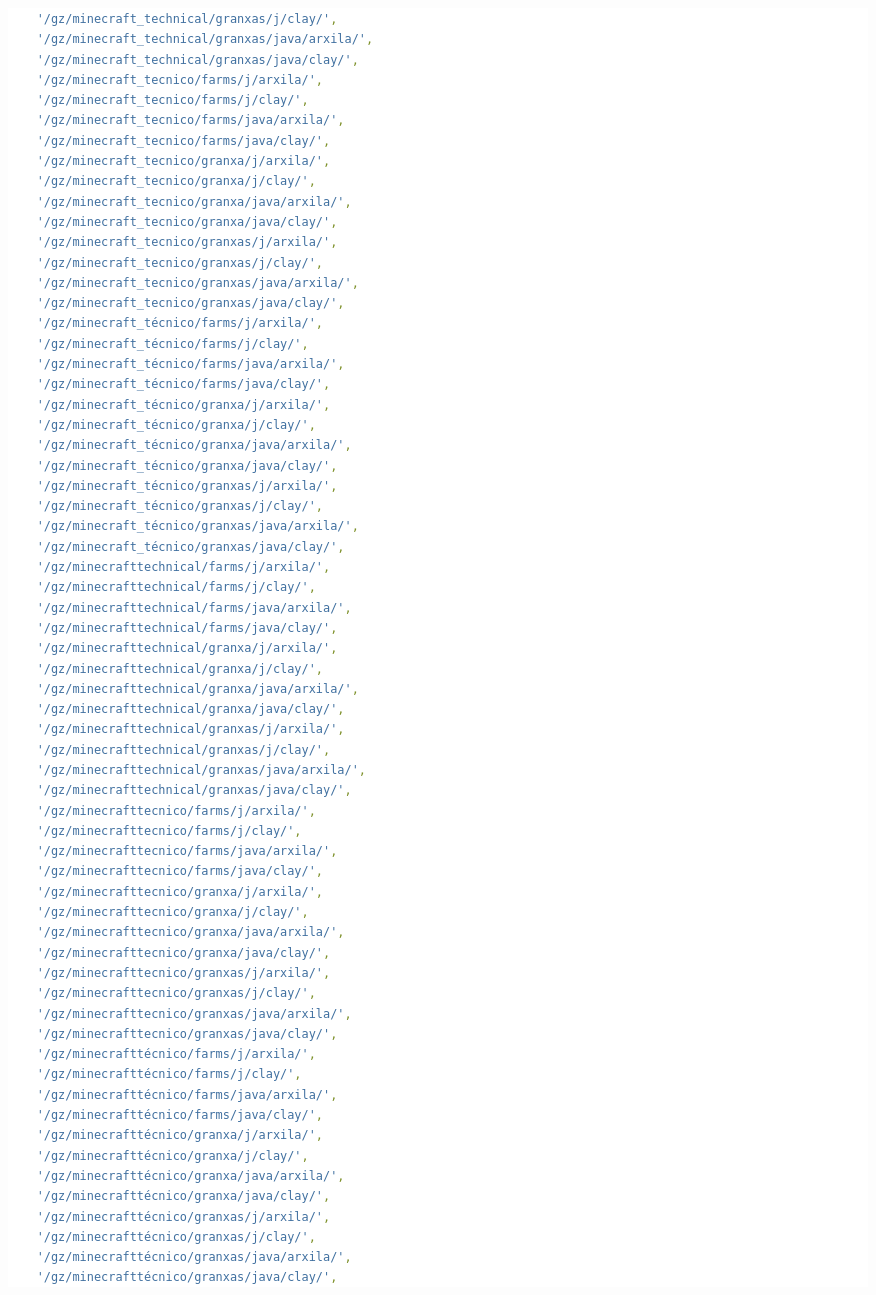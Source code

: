 ```yaml
    '/gz/minecraft_technical/granxas/j/clay/',
    '/gz/minecraft_technical/granxas/java/arxila/',
    '/gz/minecraft_technical/granxas/java/clay/',
    '/gz/minecraft_tecnico/farms/j/arxila/',
    '/gz/minecraft_tecnico/farms/j/clay/',
    '/gz/minecraft_tecnico/farms/java/arxila/',
    '/gz/minecraft_tecnico/farms/java/clay/',
    '/gz/minecraft_tecnico/granxa/j/arxila/',
    '/gz/minecraft_tecnico/granxa/j/clay/',
    '/gz/minecraft_tecnico/granxa/java/arxila/',
    '/gz/minecraft_tecnico/granxa/java/clay/',
    '/gz/minecraft_tecnico/granxas/j/arxila/',
    '/gz/minecraft_tecnico/granxas/j/clay/',
    '/gz/minecraft_tecnico/granxas/java/arxila/',
    '/gz/minecraft_tecnico/granxas/java/clay/',
    '/gz/minecraft_técnico/farms/j/arxila/',
    '/gz/minecraft_técnico/farms/j/clay/',
    '/gz/minecraft_técnico/farms/java/arxila/',
    '/gz/minecraft_técnico/farms/java/clay/',
    '/gz/minecraft_técnico/granxa/j/arxila/',
    '/gz/minecraft_técnico/granxa/j/clay/',
    '/gz/minecraft_técnico/granxa/java/arxila/',
    '/gz/minecraft_técnico/granxa/java/clay/',
    '/gz/minecraft_técnico/granxas/j/arxila/',
    '/gz/minecraft_técnico/granxas/j/clay/',
    '/gz/minecraft_técnico/granxas/java/arxila/',
    '/gz/minecraft_técnico/granxas/java/clay/',
    '/gz/minecrafttechnical/farms/j/arxila/',
    '/gz/minecrafttechnical/farms/j/clay/',
    '/gz/minecrafttechnical/farms/java/arxila/',
    '/gz/minecrafttechnical/farms/java/clay/',
    '/gz/minecrafttechnical/granxa/j/arxila/',
    '/gz/minecrafttechnical/granxa/j/clay/',
    '/gz/minecrafttechnical/granxa/java/arxila/',
    '/gz/minecrafttechnical/granxa/java/clay/',
    '/gz/minecrafttechnical/granxas/j/arxila/',
    '/gz/minecrafttechnical/granxas/j/clay/',
    '/gz/minecrafttechnical/granxas/java/arxila/',
    '/gz/minecrafttechnical/granxas/java/clay/',
    '/gz/minecrafttecnico/farms/j/arxila/',
    '/gz/minecrafttecnico/farms/j/clay/',
    '/gz/minecrafttecnico/farms/java/arxila/',
    '/gz/minecrafttecnico/farms/java/clay/',
    '/gz/minecrafttecnico/granxa/j/arxila/',
    '/gz/minecrafttecnico/granxa/j/clay/',
    '/gz/minecrafttecnico/granxa/java/arxila/',
    '/gz/minecrafttecnico/granxa/java/clay/',
    '/gz/minecrafttecnico/granxas/j/arxila/',
    '/gz/minecrafttecnico/granxas/j/clay/',
    '/gz/minecrafttecnico/granxas/java/arxila/',
    '/gz/minecrafttecnico/granxas/java/clay/',
    '/gz/minecrafttécnico/farms/j/arxila/',
    '/gz/minecrafttécnico/farms/j/clay/',
    '/gz/minecrafttécnico/farms/java/arxila/',
    '/gz/minecrafttécnico/farms/java/clay/',
    '/gz/minecrafttécnico/granxa/j/arxila/',
    '/gz/minecrafttécnico/granxa/j/clay/',
    '/gz/minecrafttécnico/granxa/java/arxila/',
    '/gz/minecrafttécnico/granxa/java/clay/',
    '/gz/minecrafttécnico/granxas/j/arxila/',
    '/gz/minecrafttécnico/granxas/j/clay/',
    '/gz/minecrafttécnico/granxas/java/arxila/',
    '/gz/minecrafttécnico/granxas/java/clay/',
```